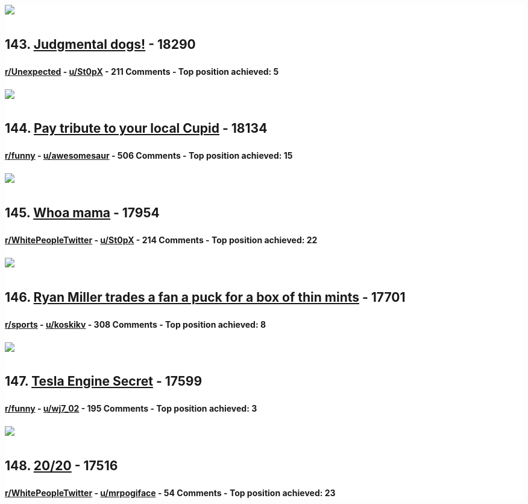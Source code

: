 <a href="https://i.redd.it/kcwuruakd5j21.jpg"><img src="https://b.thumbs.redditmedia.com/dg2icPeAac8hkYZ2RkOrFc_-WkiV7-Jw9qSVYqHcebw.jpg"></img></a>

## 143. [Judgmental dogs!](http://reddit.com/r/Unexpected/comments/f3w8fg/judgmental_dogs/) - 18290
#### [r/Unexpected](http://reddit.com/r/Unexpected) - [u/St0pX](http://reddit.com/u/St0pX) - 211 Comments - Top position achieved: 5

<a href="https://imgur.com/eBzg1Zj.gifv"><img src="https://b.thumbs.redditmedia.com/B0sLqytyqBVAO0632Obrbt9uYrGFLesu_cwJFISybMg.jpg"></img></a>

## 144. [Pay tribute to your local Cupid](http://reddit.com/r/funny/comments/f3xskk/pay_tribute_to_your_local_cupid/) - 18134
#### [r/funny](http://reddit.com/r/funny) - [u/awesomesaur](http://reddit.com/u/awesomesaur) - 506 Comments - Top position achieved: 15

<a href="https://v.redd.it/1l4z54q72yg41"><img src="https://b.thumbs.redditmedia.com/PDGlkGzr0bbURoNS_nmKK7VaN-bRt6oikdqUCm6bHSY.jpg"></img></a>

## 145. [Whoa mama](http://reddit.com/r/WhitePeopleTwitter/comments/f3oq8i/whoa_mama/) - 17954
#### [r/WhitePeopleTwitter](http://reddit.com/r/WhitePeopleTwitter) - [u/St0pX](http://reddit.com/u/St0pX) - 214 Comments - Top position achieved: 22

<a href="https://i.imgur.com/XkHRr1O.jpg"><img src="https://b.thumbs.redditmedia.com/69iQuNxocr8OFpHAcaidhTS0XgwPCcxdcrecI1AzPSo.jpg"></img></a>

## 146. [Ryan Miller trades a fan a puck for a box of thin mints](http://reddit.com/r/sports/comments/f3vj70/ryan_miller_trades_a_fan_a_puck_for_a_box_of_thin/) - 17701
#### [r/sports](http://reddit.com/r/sports) - [u/koskikv](http://reddit.com/u/koskikv) - 308 Comments - Top position achieved: 8

<a href="https://i.redd.it/pd1enkr8svg41.gif"><img src="https://b.thumbs.redditmedia.com/IjB4TzwNiVY7JAx3VIOoYLC_jmYQDQLHtgXDMHPxn2M.jpg"></img></a>

## 147. [Tesla Engine Secret](http://reddit.com/r/funny/comments/f3qm85/tesla_engine_secret/) - 17599
#### [r/funny](http://reddit.com/r/funny) - [u/wj7_02](http://reddit.com/u/wj7_02) - 195 Comments - Top position achieved: 3

<a href="https://gfycat.com/bowedadvancedamazondolphin"><img src="https://b.thumbs.redditmedia.com/C5PhFaHtUw-aOOqTV02Hw-kyAjChY-_DaQEN5NHyy2M.jpg"></img></a>

## 148. [20/20](http://reddit.com/r/WhitePeopleTwitter/comments/f3tk1n/2020/) - 17516
#### [r/WhitePeopleTwitter](http://reddit.com/r/WhitePeopleTwitter) - [u/mrpogiface](http://reddit.com/u/mrpogiface) - 54 Comments - Top position achieved: 23
